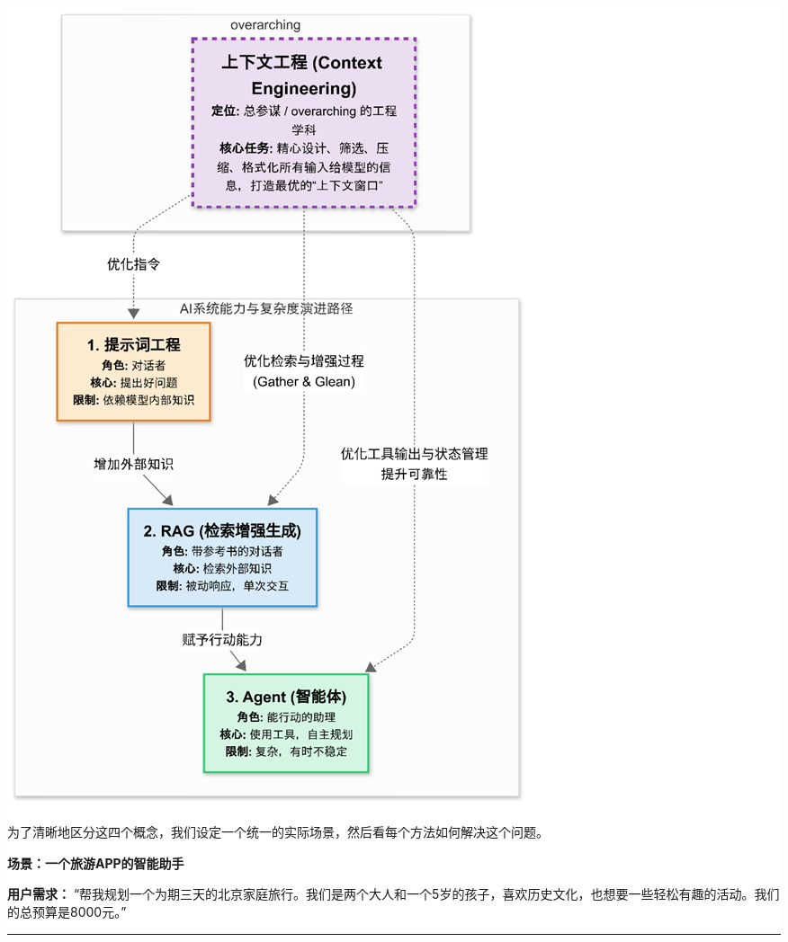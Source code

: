 ![alt text](./images/Extra02-figures/image-5.png)


为了清晰地区分这四个概念，我们设定一个统一的实际场景，然后看每个方法如何解决这个问题。

**场景：一个旅游APP的智能助手**

**用户需求：** “帮我规划一个为期三天的北京家庭旅行。我们是两个大人和一个5岁的孩子，喜欢历史文化，也想要一些轻松有趣的活动。我们的总预算是8000元。”

---